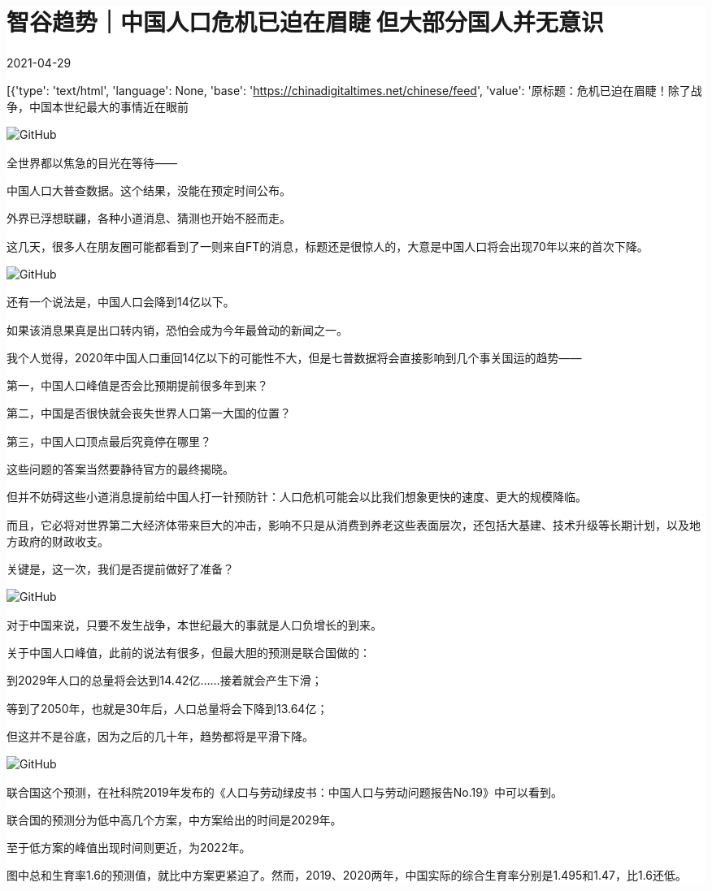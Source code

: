 # 智谷趋势｜中国人口危机已迫在眉睫 但大部分国人并无意识

2021-04-29

[{'type': 'text/html', 'language': None, 'base': 'https://chinadigitaltimes.net/chinese/feed', 'value': '原标题：危机已迫在眉睫！除了战争，中国本世纪最大的事情近在眼前

![GitHub](https://chinadigitaltimes.net/chinese/files/2021/04/post-665429-608a963e1cf3f.png)

全世界都以焦急的目光在等待——

中国人口大普查数据。这个结果，没能在预定时间公布。

外界已浮想联翩，各种小道消息、猜测也开始不胫而走。

这几天，很多人在朋友圈可能都看到了一则来自FT的消息，标题还是很惊人的，大意是中国人口将会出现70年以来的首次下降。

![GitHub](https://chinadigitaltimes.net/chinese/files/2021/04/post-665429-608a9640d1401.png)

还有一个说法是，中国人口会降到14亿以下。

如果该消息果真是出口转内销，恐怕会成为今年最耸动的新闻之一。

我个人觉得，2020年中国人口重回14亿以下的可能性不大，但是七普数据将会直接影响到几个事关国运的趋势——

第一，中国人口峰值是否会比预期提前很多年到来？

第二，中国是否很快就会丧失世界人口第一大国的位置？

第三，中国人口顶点最后究竟停在哪里？

这些问题的答案当然要静待官方的最终揭晓。

但并不妨碍这些小道消息提前给中国人打一针预防针：人口危机可能会以比我们想象更快的速度、更大的规模降临。

而且，它必将对世界第二大经济体带来巨大的冲击，影响不只是从消费到养老这些表面层次，还包括大基建、技术升级等长期计划，以及地方政府的财政收支。

关键是，这一次，我们是否提前做好了准备？

![GitHub](https://chinadigitaltimes.net/chinese/files/2021/04/post-665429-608a964260c52.png)

对于中国来说，只要不发生战争，本世纪最大的事就是人口负增长的到来。

关于中国人口峰值，此前的说法有很多，但最大胆的预测是联合国做的：

到2029年人口的总量将会达到14.42亿……接着就会产生下滑；

等到了2050年，也就是30年后，人口总量将会下降到13.64亿；

但这并不是谷底，因为之后的几十年，趋势都将是平滑下降。

![GitHub](https://chinadigitaltimes.net/chinese/files/2021/04/post-665429-608a9643e4d79.)

联合国这个预测，在社科院2019年发布的《人口与劳动绿皮书：中国人口与劳动问题报告No.19》中可以看到。

联合国的预测分为低中高几个方案，中方案给出的时间是2029年。

至于低方案的峰值出现时间则更近，为2022年。

图中总和生育率1.6的预测值，就比中方案更紧迫了。然而，2019、2020两年，中国实际的综合生育率分别是1.495和1.47，比1.6还低。
